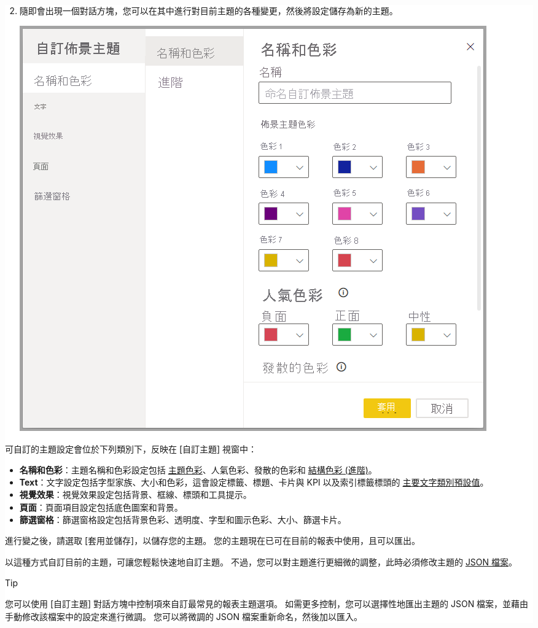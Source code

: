 2. 隨即會出現一個對話方塊，您可以在其中進行對目前主題的各種變更，然後將設定儲存為新的主題。

   ![自訂目前的主題](media/desktop-report-themes/report-themes-07.png)

可自訂的主題設定會位於下列類別下，反映在 [自訂主題] 視窗中：

- **名稱和色彩**：主題名稱和色彩設定包括 [主題色彩](#how-report-theme-colors-stick-with-your-reports)、人氣色彩、發散的色彩和 [結構色彩 (進階)](#setting-structural-colors)。
- **Text**：文字設定包括字型家族、大小和色彩，這會設定標籤、標題、卡片與 KPI 以及索引標籤標頭的 [主要文字類別預設值](#setting-formatted-text-defaults)。
- **視覺效果**：視覺效果設定包括背景、框線、標頭和工具提示。
- **頁面**：頁面項目設定包括底色圖案和背景。
- **篩選窗格**：篩選窗格設定包括背景色彩、透明度、字型和圖示色彩、大小、篩選卡片。

進行變之後，請選取 [套用並儲存]，以儲存您的主題。 您的主題現在已可在目前的報表中使用，且可以匯出。

以這種方式自訂目前的主題，可讓您輕鬆快速地自訂主題。 不過，您可以對主題進行更細微的調整，此時必須修改主題的 [JSON 檔案](#report-theme-json-file-format)。

> [!TIP]
> 您可以使用 [自訂主題] 對話方塊中控制項來自訂最常見的報表主題選項。 如需更多控制，您可以選擇性地匯出主題的 JSON 檔案，並藉由手動修改該檔案中的設定來進行微調。 您可以將微調的 JSON 檔案重新命名，然後加以匯入。
